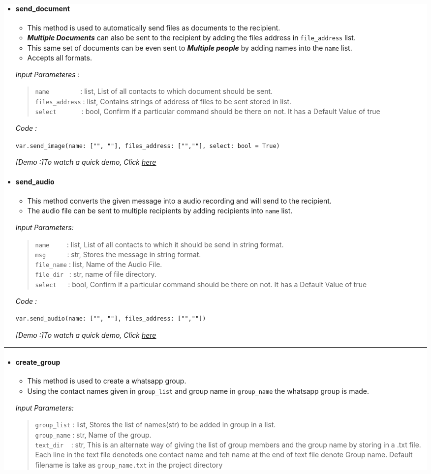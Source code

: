 - #### <a style="text-decoration: none" id="document">send_document</a>  
    - This method is used to automatically send files as documents to the recipient.
    - ***Multiple Documents*** can also be sent to the recipient by adding the files address in `file_address` list.
    - This same set of documents can be even sent to ***Multiple people*** by adding names into the `name` list.
    - Accepts all formats. 

    *Input Parameteres :*   
    >`name`&nbsp;&nbsp;&nbsp;&nbsp;&nbsp;&nbsp;&nbsp;&nbsp;&nbsp;&nbsp;&nbsp;&nbsp;&nbsp;&nbsp;&nbsp;&nbsp;: list, List of all contacts to which document should be sent.  
    >`files_address`&nbsp;: list, Contains strings of address of files to be sent stored in list.   
    >`select` &nbsp;&nbsp;&nbsp;&nbsp;&nbsp;&nbsp;&nbsp;&nbsp;&nbsp;&nbsp;&nbsp;&nbsp;: bool, Confirm if a particular command should be there on not. It has a Default Value of true  

    *Code :*
    ```
    var.send_image(name: ["", ""], files_address: ["",""], select: bool = True)
    ```
    *[Demo :]To watch a quick demo, Click [here](https://user-images.githubusercontent.com/60328300/130320955-6752b1fc-7cc7-4c30-856b-eea564a63cf3.mp4)* 
 
- #### <a style="text-decoration: none" id="audio">send_audio </a> 
    - This method converts the given message into a audio recording and will send to the recipient.
    - The audio file can be sent to multiple recipients by adding recipients into `name` list.  

    *Input Parameters:*  
    >`name`&nbsp;&nbsp;&nbsp;&nbsp;&nbsp;&nbsp;&nbsp;&nbsp;&nbsp;: list, List of all contacts to which it should be send in string format.  
    >`msg`&nbsp;&nbsp;&nbsp;&nbsp;&nbsp;&nbsp;&nbsp;&nbsp;&nbsp;&nbsp;&nbsp;: str, Stores the message in string format.  
   >`file_name`&nbsp;: list, Name of the Audio File.  
    >`file_dir`&nbsp;&nbsp;&nbsp;: str, name of file directory.   
    >`select`&nbsp;&nbsp;&nbsp;&nbsp;&nbsp;&nbsp;: bool, Confirm if a particular command should be there on not. It has a Default Value of true    


    *Code :*
    ```
    var.send_audio(name: ["", ""], files_address: ["",""])
    ```     

    *[Demo :]To watch a quick demo, Click [here](https://user-images.githubusercontent.com/60328300/130320960-4f9ed498-6cb6-47ba-8ed6-abe15481d020.mp4)*
---    
- #### <a style="text-decoration: none" id="groupmaker">create_group </a>
    - This method is used to create a whatsapp group.
    - Using the contact names given in `group_list` and group name in `group_name` the whatsapp group is made. 
     
    *Input Parameters:*  
    >`group_list` : list, Stores the list of names(str) to be added in group in a list.  
    >`group_name` : str, Name of the group.  
    >`text_dir`&nbsp;&nbsp;&nbsp;&nbsp;: str, This is an alternate way of giving the list of group members and the group name by storing in a .txt file. Each line in the text file denoteds one contact name and teh name at the end of text file denote Group name. Default filename is take as `group_name.txt` in the project directory
